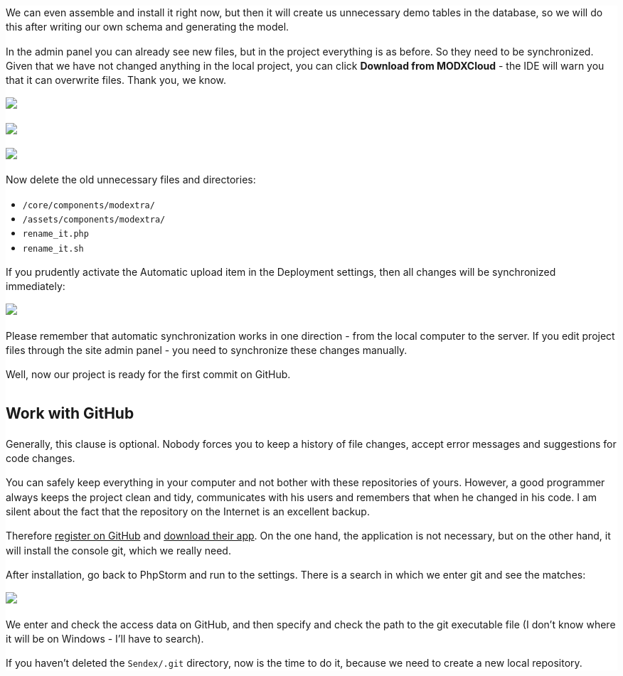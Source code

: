 We can even assemble and install it right now, but then it will create us unnecessary demo tables in the database, so we will do this after writing our own schema and generating the model.

In the admin panel you can already see new files, but in the project everything is as before. So they need to be synchronized. Given that we have not changed anything in the local project, you can click **Download from MODXCloud** - the IDE will warn you that it can overwrite files. Thank you, we know.

![](/2.x/ru/extending-modx/creating-components/git-basics/git-basics-4.png)

![](/2.x/ru/extending-modx/creating-components/git-basics/git-basics-5.png)

![](/2.x/ru/extending-modx/creating-components/git-basics/git-basics-6.png)

Now delete the old unnecessary files and directories:

* `/core/components/modextra/`
* `/assets/components/modextra/`
* `rename_it.php`
* `rename_it.sh`

If you prudently activate the Automatic upload item in the Deployment settings, then all changes will be synchronized immediately:

![](/2.x/ru/extending-modx/creating-components/git-basics/git-basics-7.png)

Please remember that automatic synchronization works in one direction - from the local computer to the server. If you edit project files through the site admin panel - you need to synchronize these changes manually.

Well, now our project is ready for the first commit on GitHub.

## Work with GitHub

Generally, this clause is optional. Nobody forces you to keep a history of file changes, accept error messages and suggestions for code changes.

You can safely keep everything in your computer and not bother with these repositories of yours. However, a good programmer always keeps the project clean and tidy, communicates with his users and remembers that when he changed in his code. I am silent about the fact that the repository on the Internet is an excellent backup.

Therefore [register on GitHub](https://github.com/join) and [download their app](http://windows.github.com/). On the one hand, the application is not necessary, but on the other hand, it will install the console git, which we really need.

After installation, go back to PhpStorm and run to the settings. There is a search in which we enter git and see the matches:

![](/2.x/ru/extending-modx/creating-components/git-basics/git-basics-8.png)

We enter and check the access data on GitHub, and then specify and check the path to the git executable file (I don’t know where it will be on Windows - I’ll have to search).

If you haven’t deleted the `Sendex/.git` directory, now is the time to do it, because we need to create a new local repository.
